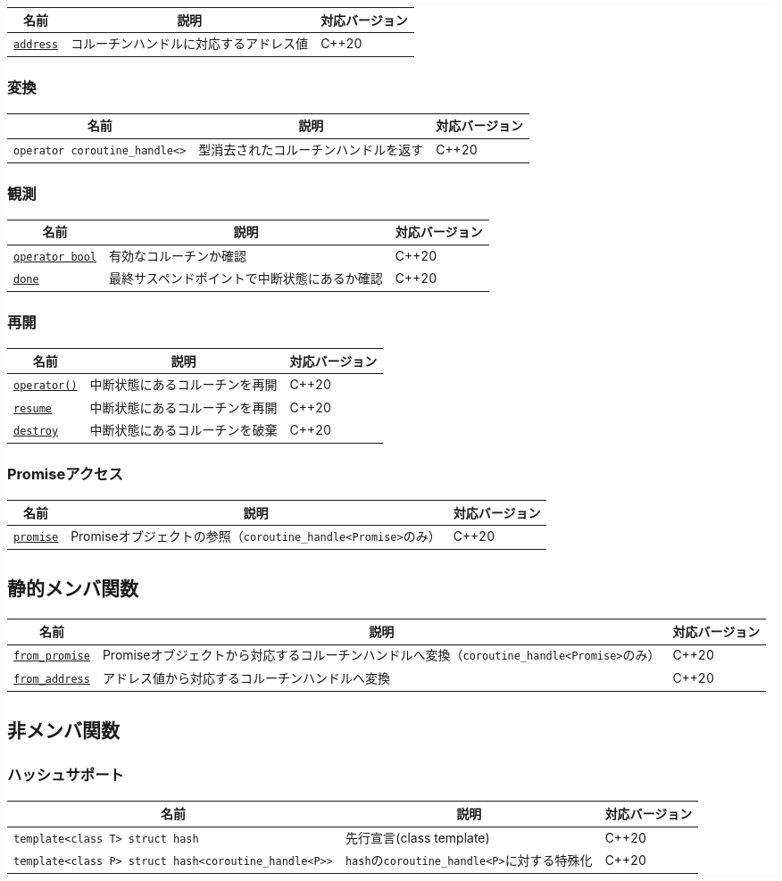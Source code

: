 | 名前            | 説明           | 対応バージョン |
|-----------------|----------------|----------------|
| [`address`](coroutine_handle/address.md) | コルーチンハンドルに対応するアドレス値 | C++20 |

### 変換

| 名前            | 説明          | 対応バージョン |
|-----------------|---------------|----------------|
| `operator coroutine_handle<>` | 型消去されたコルーチンハンドルを返す | C++20 |

### 観測

| 名前            | 説明           | 対応バージョン |
|-----------------|----------------|----------------|
| [`operator bool`](coroutine_handle/op_bool.md) | 有効なコルーチンか確認 | C++20 |
| [`done`](coroutine_handle/done.md) | 最終サスペンドポイントで中断状態にあるか確認 | C++20 |

### 再開

| 名前            | 説明           | 対応バージョン |
|-----------------|----------------|----------------|
| [`operator()`](coroutine_handle/resume.md) | 中断状態にあるコルーチンを再開 | C++20 |
| [`resume`](coroutine_handle/resume.md)     | 中断状態にあるコルーチンを再開 | C++20 |
| [`destroy`](coroutine_handle/destroy.md)   | 中断状態にあるコルーチンを破棄 | C++20 |

### Promiseアクセス

| 名前            | 説明           | 対応バージョン |
|-----------------|----------------|----------------|
| [`promise`](coroutine_handle/promise.md) | Promiseオブジェクトの参照（`coroutine_handle<Promise>`のみ） | C++20 |


## 静的メンバ関数

| 名前            | 説明           | 対応バージョン |
|-----------------|----------------|----------------|
| [`from_promise`](coroutine_handle/from_promise.md) | Promiseオブジェクトから対応するコルーチンハンドルへ変換（`coroutine_handle<Promise>`のみ） | C++20 |
| [`from_address`](coroutine_handle/from_address.md) | アドレス値から対応するコルーチンハンドルへ変換 | C++20 |


## 非メンバ関数
### ハッシュサポート

| 名前            | 説明           | 対応バージョン |
|-----------------|----------------|----------------|
| `template<class T> struct hash` | 先行宣言(class template) | C++20 |
| `template<class P> struct hash<coroutine_handle<P>>` | `hash`の`coroutine_handle<P>`に対する特殊化 | C++20 |
